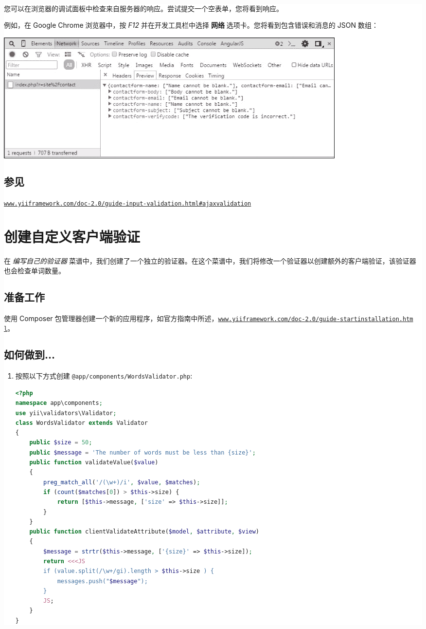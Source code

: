 您可以在浏览器的调试面板中检查来自服务器的响应。尝试提交一个空表单，您将看到响应。

例如，在 Google Chrome 浏览器中，按 *F12* 并在开发工具栏中选择 **网络** 选项卡。您将看到包含错误和消息的 JSON 数组：

![如何工作...](img/image00439.jpeg)

## 参见

[`www.yiiframework.com/doc-2.0/guide-input-validation.html#ajaxvalidation`](http://www.yiiframework.com/doc-2.0/guide-input-validation.html#ajaxvalidation)

# 创建自定义客户端验证

在 *编写自己的验证器* 菜谱中，我们创建了一个独立的验证器。在这个菜谱中，我们将修改一个验证器以创建额外的客户端验证，该验证器也会检查单词数量。

## 准备工作

使用 Composer 包管理器创建一个新的应用程序，如官方指南中所述，[`www.yiiframework.com/doc-2.0/guide-startinstallation.html`](http://www.yiiframework.com/doc-2.0/guide-startinstallation.html)。

## 如何做到...

1.  按照以下方式创建 `@app/components/WordsValidator.php`:

    ```php
    <?php
    namespace app\components;
    use yii\validators\Validator;
    class WordsValidator extends Validator
    {
        public $size = 50;
        public $message = 'The number of words must be less than {size}';
        public function validateValue($value)
        {
            preg_match_all('/(\w+)/i', $value, $matches);
            if (count($matches[0]) > $this->size) {
                return [$this->message, ['size' => $this->size]];
            }
        }
        public function clientValidateAttribute($model, $attribute, $view)
        {
            $message = strtr($this->message, ['{size}' => $this->size]);
            return <<<JS
            if (value.split(/\w+/gi).length > $this->size ) {
                messages.push("$message");
            }
            JS;
        }
    }
    ```

